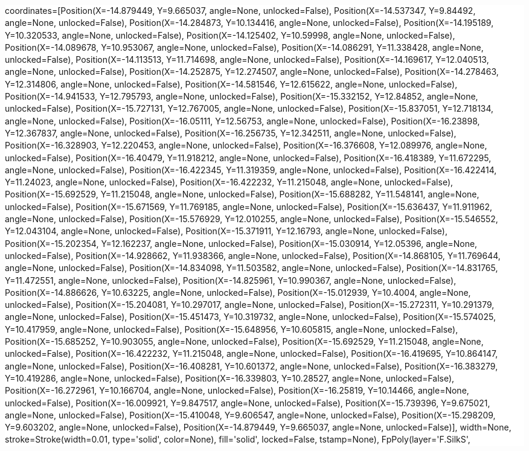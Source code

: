 coordinates=[Position(X=-14.879449, Y=9.665037, angle=None, unlocked=False), Position(X=-14.537347, Y=9.84492, angle=None, unlocked=False), Position(X=-14.284873, Y=10.134416, angle=None, unlocked=False), Position(X=-14.195189, Y=10.320533, angle=None, unlocked=False), Position(X=-14.125402, Y=10.59998, angle=None, unlocked=False), Position(X=-14.089678, Y=10.953067, angle=None, unlocked=False), Position(X=-14.086291, Y=11.338428, angle=None, unlocked=False), Position(X=-14.113513, Y=11.714698, angle=None, unlocked=False), Position(X=-14.169617, Y=12.040513, angle=None, unlocked=False), Position(X=-14.252875, Y=12.274507, angle=None, unlocked=False), Position(X=-14.278463, Y=12.314806, angle=None, unlocked=False), Position(X=-14.581546, Y=12.615622, angle=None, unlocked=False), Position(X=-14.941533, Y=12.795793, angle=None, unlocked=False), Position(X=-15.332152, Y=12.84852, angle=None, unlocked=False), Position(X=-15.727131, Y=12.767005, angle=None, unlocked=False), Position(X=-15.837051, Y=12.718134, angle=None, unlocked=False), Position(X=-16.05111, Y=12.56753, angle=None, unlocked=False), Position(X=-16.23898, Y=12.367837, angle=None, unlocked=False), Position(X=-16.256735, Y=12.342511, angle=None, unlocked=False), Position(X=-16.328903, Y=12.220453, angle=None, unlocked=False), Position(X=-16.376608, Y=12.089976, angle=None, unlocked=False), Position(X=-16.40479, Y=11.918212, angle=None, unlocked=False), Position(X=-16.418389, Y=11.672295, angle=None, unlocked=False), Position(X=-16.422345, Y=11.319359, angle=None, unlocked=False), Position(X=-16.422414, Y=11.24023, angle=None, unlocked=False), Position(X=-16.422232, Y=11.215048, angle=None, unlocked=False), Position(X=-15.692529, Y=11.215048, angle=None, unlocked=False), Position(X=-15.688282, Y=11.548141, angle=None, unlocked=False), Position(X=-15.671569, Y=11.769185, angle=None, unlocked=False), Position(X=-15.636437, Y=11.911962, angle=None, unlocked=False), Position(X=-15.576929, Y=12.010255, angle=None, unlocked=False), Position(X=-15.546552, Y=12.043104, angle=None, unlocked=False), Position(X=-15.371911, Y=12.16793, angle=None, unlocked=False), Position(X=-15.202354, Y=12.162237, angle=None, unlocked=False), Position(X=-15.030914, Y=12.05396, angle=None, unlocked=False), Position(X=-14.928662, Y=11.938366, angle=None, unlocked=False), Position(X=-14.868105, Y=11.769644, angle=None, unlocked=False), Position(X=-14.834098, Y=11.503582, angle=None, unlocked=False), Position(X=-14.831765, Y=11.472551, angle=None, unlocked=False), Position(X=-14.825961, Y=10.990367, angle=None, unlocked=False), Position(X=-14.886626, Y=10.63225, angle=None, unlocked=False), Position(X=-15.012939, Y=10.4004, angle=None, unlocked=False), Position(X=-15.204081, Y=10.297017, angle=None, unlocked=False), Position(X=-15.272311, Y=10.291379, angle=None, unlocked=False), Position(X=-15.451473, Y=10.319732, angle=None, unlocked=False), Position(X=-15.574025, Y=10.417959, angle=None, unlocked=False), Position(X=-15.648956, Y=10.605815, angle=None, unlocked=False), Position(X=-15.685252, Y=10.903055, angle=None, unlocked=False), Position(X=-15.692529, Y=11.215048, angle=None, unlocked=False), Position(X=-16.422232, Y=11.215048, angle=None, unlocked=False), Position(X=-16.419695, Y=10.864147, angle=None, unlocked=False), Position(X=-16.408281, Y=10.601372, angle=None, unlocked=False), Position(X=-16.383279, Y=10.419286, angle=None, unlocked=False), Position(X=-16.339803, Y=10.28527, angle=None, unlocked=False), Position(X=-16.272961, Y=10.166704, angle=None, unlocked=False), Position(X=-16.25819, Y=10.14466, angle=None, unlocked=False), Position(X=-16.009921, Y=9.847517, angle=None, unlocked=False), Position(X=-15.739396, Y=9.675021, angle=None, unlocked=False), Position(X=-15.410048, Y=9.606547, angle=None, unlocked=False), Position(X=-15.298209, Y=9.603202, angle=None, unlocked=False), Position(X=-14.879449, Y=9.665037, angle=None, unlocked=False)], width=None, stroke=Stroke(width=0.01, type='solid', color=None), fill='solid', locked=False, tstamp=None), FpPoly(layer='F.SilkS',